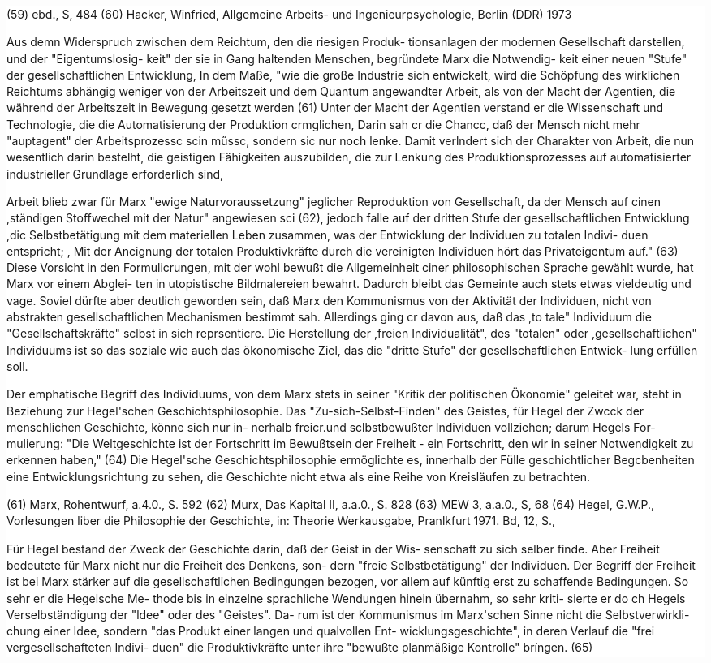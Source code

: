 (59) ebd., S, 484
(60) Hacker, Winfried, Allgemeine Arbeits- und Ingenieurpsychologie, Berlin (DDR) 1973

Aus demn Widerspruch zwischen dem Reichtum, den die riesigen Produk- tionsanlagen der modernen Gesellschaft darstellen, und der "Eigentumslosig- keit" der sie in Gang haltenden Menschen, begründete Marx die Notwendig- keit einer neuen "Stufe" der gesellschaftlichen Entwicklung, In dem Maße, "wie die große Industrie sich entwickelt, wird die Schöpfung des wirklichen Reichtums abhängig weniger von der Arbeitszeit und dem Quantum angewandter Arbeit, als von der Macht der Agentien, die während der Arbeitszeit in Bewegung gesetzt werden (61) Unter der Macht der Agentien
verstand er die Wissenschaft und Technologie, die die Automatisierung der Produktion crmglichen, Darin sah cr die Chancc, daß der Mensch nícht mehr "auptagent" der Arbeitsprozessc scin műssc, sondern sic nur noch lenke. Damit verlndert sich der Charakter von Arbeit, die nun wesentlich darin bestelht, die geistigen Fähigkeiten auszubilden, die zur Lenkung des
Produktionsprozesses auf automatisierter industrieller Grundlage erforderlich sind,

Arbeit blieb zwar für Marx "ewige Naturvoraussetzung" jeglicher Reproduktion von Gesellschaft, da der Mensch auf cinen ,ständigen Stoffwechel mit der Natur" angewiesen sci (62), jedoch falle auf der dritten Stufe der gesellschaftlichen Entwicklung ,dic Selbstbetätigung mit dem materiellen Leben zusammen, was der Entwicklung der Individuen zu totalen Indivi- duen entspricht; , Mit der Ancignung der totalen Produktivkräfte durch die vereinigten Individuen hört das Privateigentum auf." (63) Diese Vorsicht in den Formulicrungen, mit der wohl bewußt die Allgemeinheit ciner philosophischen Sprache gewählt wurde, hat Marx vor einem Abglei- ten in utopistische Bildmalereien bewahrt. Dadurch bleibt das Gemeinte auch stets etwas vieldeutig und vage. Soviel dürfte aber deutlich geworden sein, daß Marx den Kommunismus von der Aktivität der Individuen, nicht von abstrakten gesellschaftlichen Mechanismen bestimmt sah. Allerdings ging cr davon aus, daß das ,to tale" Individuum die "Gesellschaftskräfte" sclbst in sich reprsenticre. Die Herstellung der ,freien Individualität", des "totalen" oder ,gesellschaftlichen" Individuums ist so das soziale wie auch das ökonomische Ziel, das die "dritte Stufe" der gesellschaftlichen Entwick- lung erfüllen soll.

Der emphatische Begriff des Individuums, von dem Marx stets in seiner "Kritik der politischen Ökonomie" geleitet war, steht in Beziehung zur Hegel'schen Geschichtsphilosophie. Das "Zu-sich-Selbst-Finden" des Geistes, für Hegel der Zwcck der menschlichen Geschichte, könne sich nur in- nerhalb freicr.und sclbstbewußter Individuen vollziehen; darum Hegels For- mulierung: "Die Weltgeschichte ist der Fortschritt im Bewußtsein der Freiheit - ein Fortschritt, den wir in seiner Notwendigkeit zu erkennen haben," (64) Die Hegel'sche Geschichtsphilosophie ermöglichte es, innerhalb der Fülle geschichtlicher Begcbenheiten eine Entwicklungsrichtung zu sehen, die Geschichte nicht etwa als eine Reihe von Kreisläufen zu betrachten.

(61) Marx, Rohentwurf, a.4.0., S. 592
(62) Murx, Das Kapital II, a.a.0., S. 828
(63) MEW 3, a.a.0., S, 68
(64) Hegel, G.W.P., Vorlesungen liber die Philosophie der Geschichte, in: Theorie Werkausgabe, Pranlkfurt 1971. Bd, 12, S.,

Für Hegel bestand der Zweck der Geschichte darin, daß der Geist in der Wis- senschaft zu sich selber finde. Aber Freiheit bedeutete für Marx nicht nur die Freiheit des Denkens, son- dern "freie Selbstbetätigung" der Individuen. Der Begriff der Freiheit ist bei Marx stärker auf die gesellschaftlichen Bedingungen bezogen, vor allem auf künftig erst zu schaffende Bedingungen. So sehr er die Hegelsche Me- thode bis in einzelne sprachliche Wendungen hinein übernahm, so sehr kriti- sierte er do ch Hegels Verselbständigung der "ldee" oder des "Geistes". Da- rum ist der Kommunismus im Marx'schen Sinne nicht die Selbstverwirkli- chung einer Idee, sondern "das Produkt einer langen und qualvollen Ent- wicklungsgeschichte", in deren Verlauf die "frei vergesellschafteten Indivi- duen" die Produktivkräfte unter ihre "bewußte planmäßige Kontrolle" bríngen. (65)
